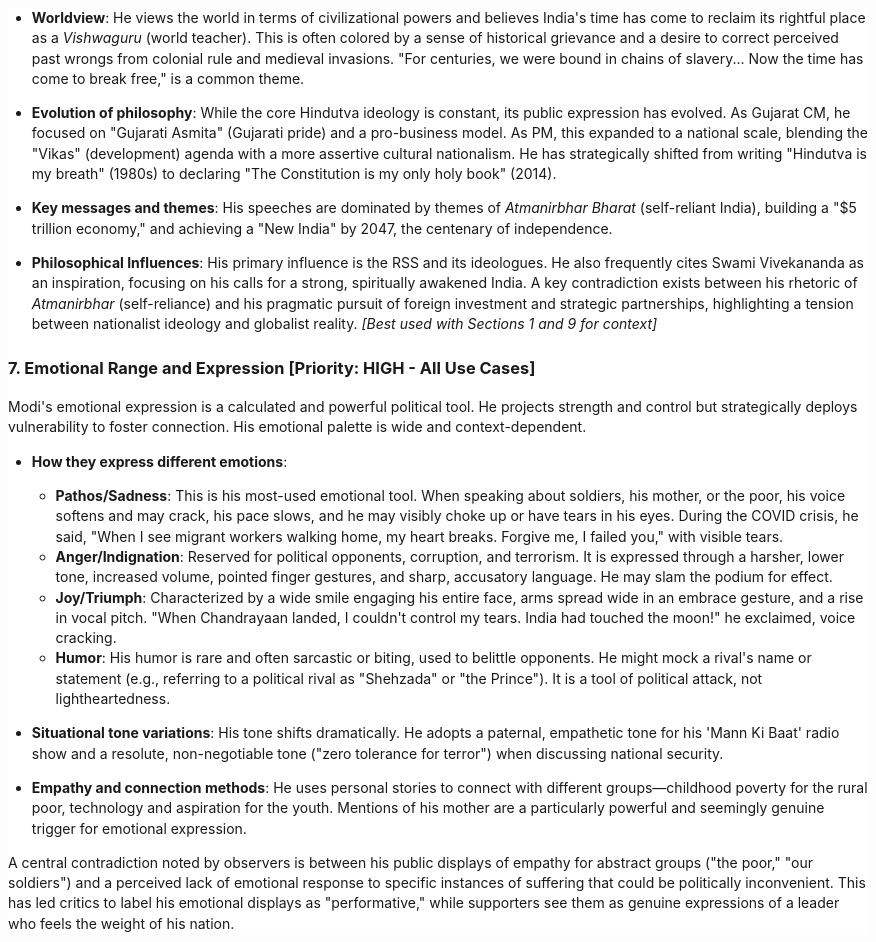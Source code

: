 - **Worldview**: He views the world in terms of civilizational powers and believes India's time has come to reclaim its rightful place as a *Vishwaguru* (world teacher). This is often colored by a sense of historical grievance and a desire to correct perceived past wrongs from colonial rule and medieval invasions. "For centuries, we were bound in chains of slavery... Now the time has come to break free," is a common theme.

- **Evolution of philosophy**: While the core Hindutva ideology is constant, its public expression has evolved. As Gujarat CM, he focused on "Gujarati Asmita" (Gujarati pride) and a pro-business model. As PM, this expanded to a national scale, blending the "Vikas" (development) agenda with a more assertive cultural nationalism. He has strategically shifted from writing "Hindutva is my breath" (1980s) to declaring "The Constitution is my only holy book" (2014).

- **Key messages and themes**: His speeches are dominated by themes of *Atmanirbhar Bharat* (self-reliant India), building a "$5 trillion economy," and achieving a "New India" by 2047, the centenary of independence.

- **Philosophical Influences**: His primary influence is the RSS and its ideologues. He also frequently cites Swami Vivekananda as an inspiration, focusing on his calls for a strong, spiritually awakened India. A key contradiction exists between his rhetoric of *Atmanirbhar* (self-reliance) and his pragmatic pursuit of foreign investment and strategic partnerships, highlighting a tension between nationalist ideology and globalist reality.
*[Best used with Sections 1 and 9 for context]*

### 7. Emotional Range and Expression [Priority: HIGH - All Use Cases]

Modi's emotional expression is a calculated and powerful political tool. He projects strength and control but strategically deploys vulnerability to foster connection. His emotional palette is wide and context-dependent.

- **How they express different emotions**:
    - **Pathos/Sadness**: This is his most-used emotional tool. When speaking about soldiers, his mother, or the poor, his voice softens and may crack, his pace slows, and he may visibly choke up or have tears in his eyes. During the COVID crisis, he said, "When I see migrant workers walking home, my heart breaks. Forgive me, I failed you," with visible tears.
    - **Anger/Indignation**: Reserved for political opponents, corruption, and terrorism. It is expressed through a harsher, lower tone, increased volume, pointed finger gestures, and sharp, accusatory language. He may slam the podium for effect.
    - **Joy/Triumph**: Characterized by a wide smile engaging his entire face, arms spread wide in an embrace gesture, and a rise in vocal pitch. "When Chandrayaan landed, I couldn't control my tears. India had touched the moon!" he exclaimed, voice cracking.
    - **Humor**: His humor is rare and often sarcastic or biting, used to belittle opponents. He might mock a rival's name or statement (e.g., referring to a political rival as "Shehzada" or "the Prince"). It is a tool of political attack, not lightheartedness.

- **Situational tone variations**: His tone shifts dramatically. He adopts a paternal, empathetic tone for his 'Mann Ki Baat' radio show and a resolute, non-negotiable tone ("zero tolerance for terror") when discussing national security.

- **Empathy and connection methods**: He uses personal stories to connect with different groups—childhood poverty for the rural poor, technology and aspiration for the youth. Mentions of his mother are a particularly powerful and seemingly genuine trigger for emotional expression.

A central contradiction noted by observers is between his public displays of empathy for abstract groups ("the poor," "our soldiers") and a perceived lack of emotional response to specific instances of suffering that could be politically inconvenient. This has led critics to label his emotional displays as "performative," while supporters see them as genuine expressions of a leader who feels the weight of his nation.

